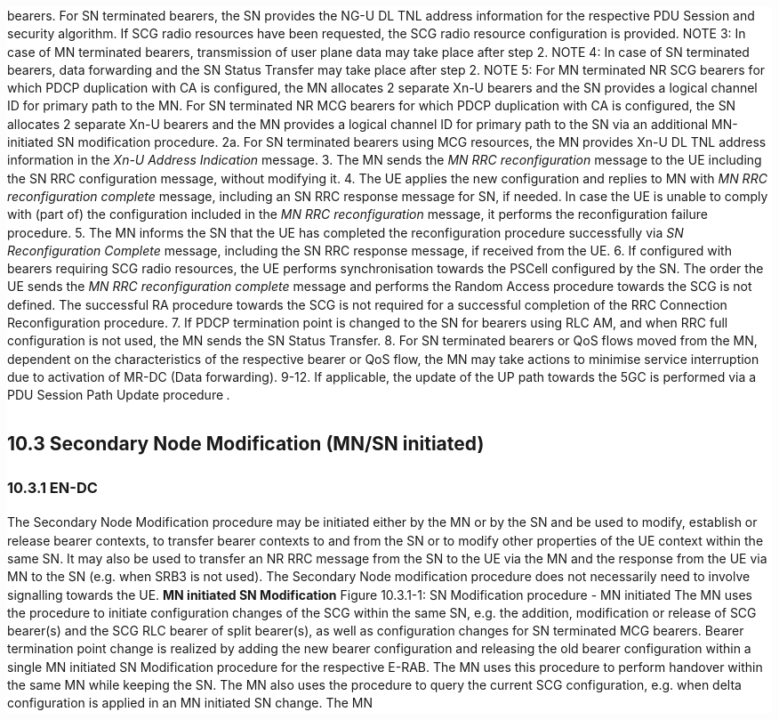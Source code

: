 bearers. For SN terminated bearers, the SN provides the NG-U DL TNL address
information for the respective PDU Session and security algorithm. If SCG
radio resources have been requested, the SCG radio resource configuration is
provided.
NOTE 3: In case of MN terminated bearers, transmission of user plane data may
take place after step 2.
NOTE 4: In case of SN terminated bearers, data forwarding and the SN Status
Transfer may take place after step 2.
NOTE 5: For MN terminated NR SCG bearers for which PDCP duplication with CA is
configured, the MN allocates 2 separate Xn-U bearers and the SN provides a
logical channel ID for primary path to the MN.
For SN terminated NR MCG bearers for which PDCP duplication with CA is
configured, the SN allocates 2 separate Xn-U bearers and the MN provides a
logical channel ID for primary path to the SN via an additional MN-initiated
SN modification procedure.
2a. For SN terminated bearers using MCG resources, the MN provides Xn-U DL TNL
address information in the _Xn-U Address Indication_ message.
3\. The MN sends the _MN RRC reconfiguration_ message to the UE including the
SN RRC configuration message, without modifying it.
4\. The UE applies the new configuration and replies to MN with _MN RRC
reconfiguration complete_ message, including an SN RRC response message for
SN, if needed. In case the UE is unable to comply with (part of) the
configuration included in the _MN RRC reconfiguration_ message, it performs
the reconfiguration failure procedure.
5\. The MN informs the SN that the UE has completed the reconfiguration
procedure successfully via _SN Reconfiguration Complete_ message, including
the SN RRC response message, if received from the UE.
6\. If configured with bearers requiring SCG radio resources, the UE performs
synchronisation towards the PSCell configured by the SN. The order the UE
sends the _MN RRC reconfiguration complete_ message and performs the Random
Access procedure towards the SCG is not defined. The successful RA procedure
towards the SCG is not required for a successful completion of the RRC
Connection Reconfiguration procedure.
7\. If PDCP termination point is changed to the SN for bearers using RLC AM,
and when RRC full configuration is not used, the MN sends the SN Status
Transfer.
8\. For SN terminated bearers or QoS flows moved from the MN, dependent on the
characteristics of the respective bearer or QoS flow, the MN may take actions
to minimise service interruption due to activation of MR-DC (Data forwarding).
9-12. If applicable, the update of the UP path towards the 5GC is performed
via a PDU Session Path Update procedure _._
## 10.3 Secondary Node Modification (MN/SN initiated)
### 10.3.1 EN-DC
The Secondary Node Modification procedure may be initiated either by the MN or
by the SN and be used to modify, establish or release bearer contexts, to
transfer bearer contexts to and from the SN or to modify other properties of
the UE context within the same SN. It may also be used to transfer an NR RRC
message from the SN to the UE via the MN and the response from the UE via MN
to the SN (e.g. when SRB3 is not used).
The Secondary Node modification procedure does not necessarily need to involve
signalling towards the UE.
**MN initiated SN Modification**
Figure 10.3.1-1: SN Modification procedure - MN initiated
The MN uses the procedure to initiate configuration changes of the SCG within
the same SN, e.g. the addition, modification or release of SCG bearer(s) and
the SCG RLC bearer of split bearer(s), as well as configuration changes for SN
terminated MCG bearers. Bearer termination point change is realized by adding
the new bearer configuration and releasing the old bearer configuration within
a single MN initiated SN Modification procedure for the respective E-RAB. The
MN uses this procedure to perform handover within the same MN while keeping
the SN. The MN also uses the procedure to query the current SCG configuration,
e.g. when delta configuration is applied in an MN initiated SN change. The MN